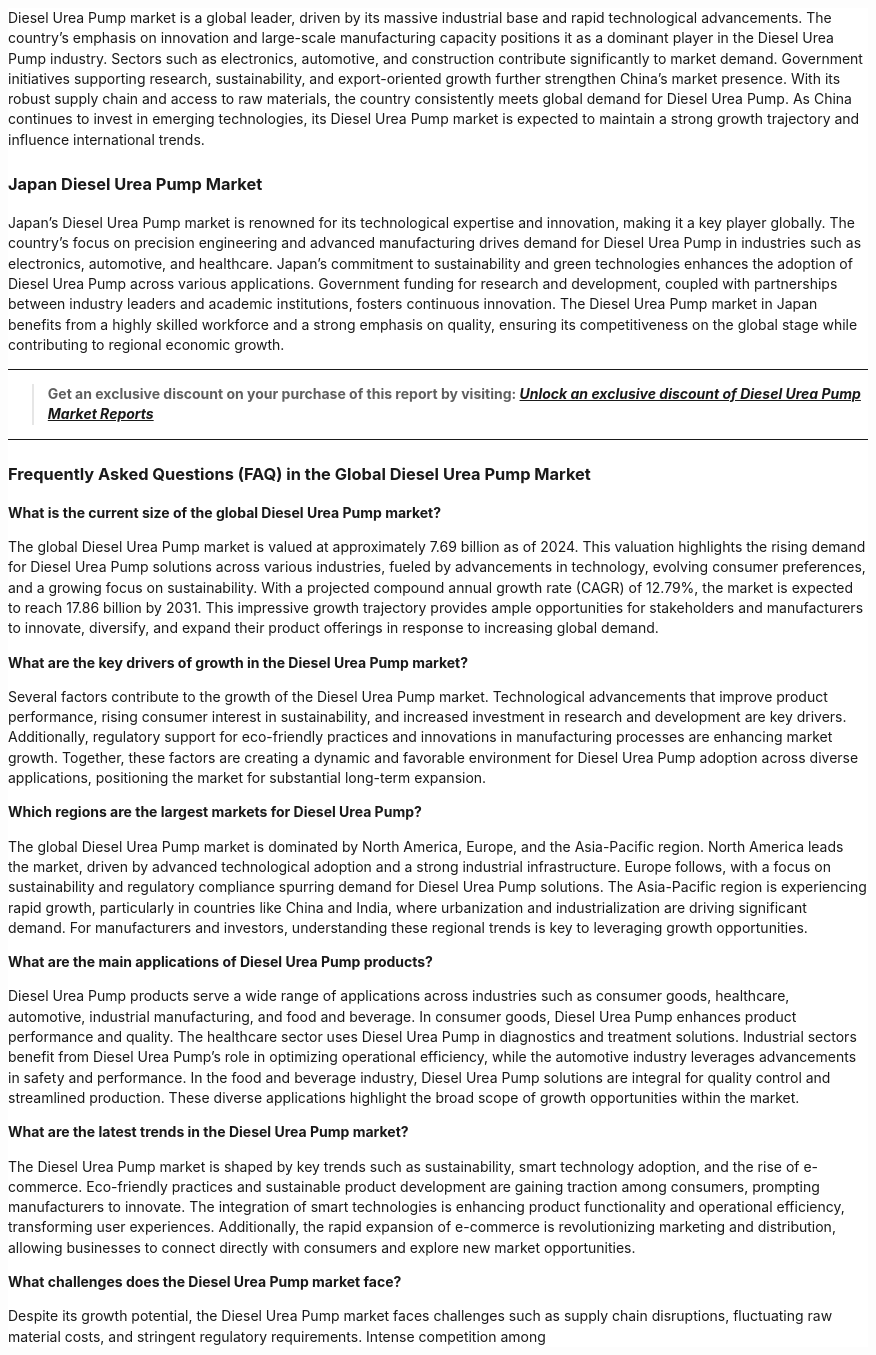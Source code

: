 Diesel Urea Pump market is a global leader, driven by its massive industrial base and rapid technological advancements. The country&rsquo;s emphasis on innovation and large-scale manufacturing capacity positions it as a dominant player in the Diesel Urea Pump industry. Sectors such as electronics, automotive, and construction contribute significantly to market demand. Government initiatives supporting research, sustainability, and export-oriented growth further strengthen China&rsquo;s market presence. With its robust supply chain and access to raw materials, the country consistently meets global demand for Diesel Urea Pump. As China continues to invest in emerging technologies, its Diesel Urea Pump market is expected to maintain a strong growth trajectory and influence international trends.</p><h3>Japan Diesel Urea Pump Market</h3><p>Japan&rsquo;s Diesel Urea Pump market is renowned for its technological expertise and innovation, making it a key player globally. The country&rsquo;s focus on precision engineering and advanced manufacturing drives demand for Diesel Urea Pump in industries such as electronics, automotive, and healthcare. Japan&rsquo;s commitment to sustainability and green technologies enhances the adoption of Diesel Urea Pump across various applications. Government funding for research and development, coupled with partnerships between industry leaders and academic institutions, fosters continuous innovation. The Diesel Urea Pump market in Japan benefits from a highly skilled workforce and a strong emphasis on quality, ensuring its competitiveness on the global stage while contributing to regional economic growth.</p><hr /><blockquote><p><strong>Get an exclusive discount on your purchase of this report by visiting: <em><a href="://marketresearchpulse.com/ask-for-discount/55294?utm_source=Github&amp;utm_medium=030">Unlock an exclusive discount of Diesel Urea Pump Market Reports</a></em>&nbsp;</strong></p></blockquote><hr /><h3>Frequently Asked Questions (FAQ) in the Global Diesel Urea Pump Market</h3><p><strong>What is the current size of the global Diesel Urea Pump market?</strong></p><p>The global Diesel Urea Pump market is valued at approximately 7.69 billion as of 2024. This valuation highlights the rising demand for Diesel Urea Pump solutions across various industries, fueled by advancements in technology, evolving consumer preferences, and a growing focus on sustainability. With a projected compound annual growth rate (CAGR) of 12.79%, the market is expected to reach 17.86 billion by 2031. This impressive growth trajectory provides ample opportunities for stakeholders and manufacturers to innovate, diversify, and expand their product offerings in response to increasing global demand.</p><p><strong>What are the key drivers of growth in the Diesel Urea Pump market?</strong></p><p>Several factors contribute to the growth of the Diesel Urea Pump market. Technological advancements that improve product performance, rising consumer interest in sustainability, and increased investment in research and development are key drivers. Additionally, regulatory support for eco-friendly practices and innovations in manufacturing processes are enhancing market growth. Together, these factors are creating a dynamic and favorable environment for Diesel Urea Pump adoption across diverse applications, positioning the market for substantial long-term expansion.</p><p><strong>Which regions are the largest markets for Diesel Urea Pump?</strong></p><p>The global Diesel Urea Pump market is dominated by North America, Europe, and the Asia-Pacific region. North America leads the market, driven by advanced technological adoption and a strong industrial infrastructure. Europe follows, with a focus on sustainability and regulatory compliance spurring demand for Diesel Urea Pump solutions. The Asia-Pacific region is experiencing rapid growth, particularly in countries like China and India, where urbanization and industrialization are driving significant demand. For manufacturers and investors, understanding these regional trends is key to leveraging growth opportunities.</p><p><strong>What are the main applications of Diesel Urea Pump products?</strong></p><p>Diesel Urea Pump products serve a wide range of applications across industries such as consumer goods, healthcare, automotive, industrial manufacturing, and food and beverage. In consumer goods, Diesel Urea Pump enhances product performance and quality. The healthcare sector uses Diesel Urea Pump in diagnostics and treatment solutions. Industrial sectors benefit from Diesel Urea Pump&rsquo;s role in optimizing operational efficiency, while the automotive industry leverages advancements in safety and performance. In the food and beverage industry, Diesel Urea Pump solutions are integral for quality control and streamlined production. These diverse applications highlight the broad scope of growth opportunities within the market.</p><p><strong>What are the latest trends in the Diesel Urea Pump market?</strong></p><p>The Diesel Urea Pump market is shaped by key trends such as sustainability, smart technology adoption, and the rise of e-commerce. Eco-friendly practices and sustainable product development are gaining traction among consumers, prompting manufacturers to innovate. The integration of smart technologies is enhancing product functionality and operational efficiency, transforming user experiences. Additionally, the rapid expansion of e-commerce is revolutionizing marketing and distribution, allowing businesses to connect directly with consumers and explore new market opportunities.</p><p><strong>What challenges does the Diesel Urea Pump market face?</strong></p><p>Despite its growth potential, the Diesel Urea Pump market faces challenges such as supply chain disruptions, fluctuating raw material costs, and stringent regulatory requirements. Intense competition among